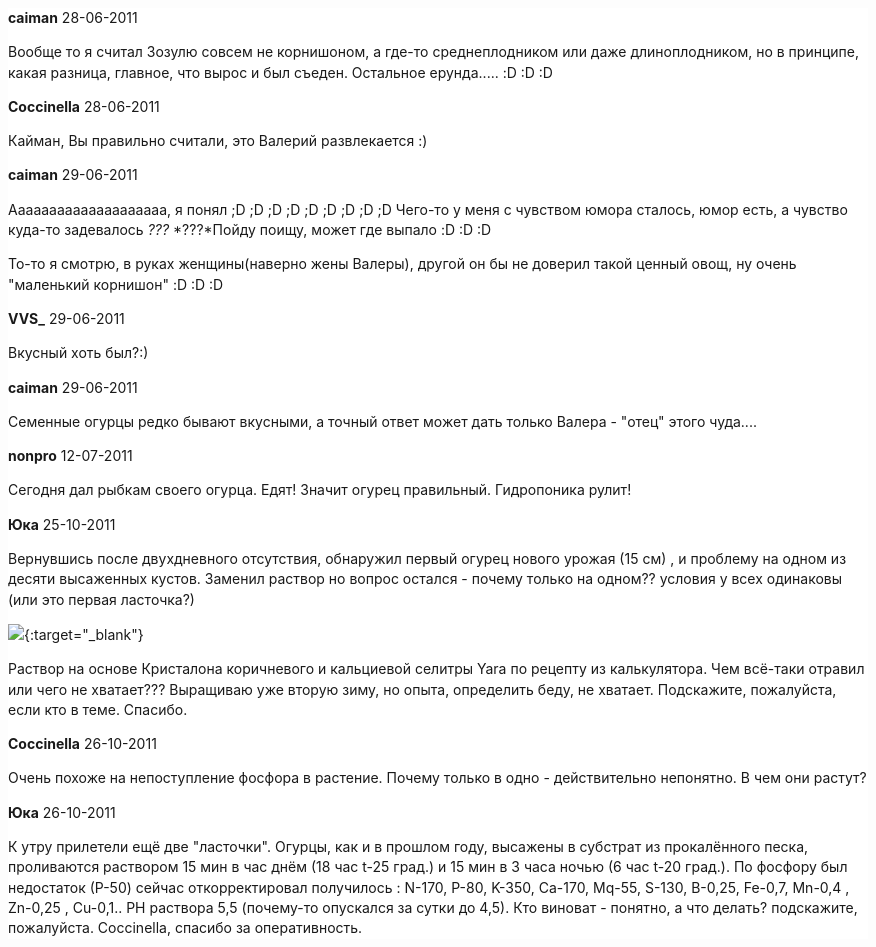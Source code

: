 **caiman** 28-06-2011

Вообще то я считал Зозулю совсем не корнишоном, а где-то среднеплодником или даже длиноплодником, но в принципе, какая разница, главное, что вырос и был съеден. Остальное ерунда..... :D :D :D


**Coccinella** 28-06-2011

Кайман, Вы правильно считали, это Валерий развлекается :)


**caiman** 29-06-2011

Аааааааааааааааааааа, я понял ;D ;D ;D ;D ;D ;D ;D ;D ;D Чего-то у меня с чувством юмора сталось, юмор есть, а чувство куда-то задевалось *???* *???*Пойду поищу, может где выпало :D :D :D

То-то я смотрю, в руках женщины(наверно жены Валеры), другой он бы не доверил такой ценный овощ, ну очень "маленький корнишон" :D :D :D 


**VVS_** 29-06-2011

Вкусный хоть был?:)


**caiman** 29-06-2011

Семенные огурцы редко бывают вкусными, а точный ответ может дать только Валера - "отец" этого чуда....


**nonpro** 12-07-2011

Сегодня дал рыбкам своего огурца. Едят! Значит огурец правильный. Гидропоника рулит!


**Юка** 25-10-2011

Вернувшись после двухдневного отсутствия, обнаружил первый огурец нового урожая (15 см) , и проблему на одном из десяти высаженных кустов. Заменил раствор но вопрос остался - почему только на одном?? условия у всех одинаковы (или это первая ласточка?)

[![](/imagehost/thumbs/dsc04141.jpg)](https://t.me/ponics_ru_files/5479){:target="_blank"}

Раствор на основе Кристалона коричневого и кальциевой селитры Yara по рецепту из калькулятора. Чем всё-таки отравил или чего не хватает??? Выращиваю уже вторую зиму, но опыта, определить беду, не хватает. Подскажите, пожалуйста, если кто в теме. Спасибо.


**Coccinella** 26-10-2011

Очень похоже на непоступление фосфора в растение. Почему только в одно - действительно непонятно. В чем они растут? 


**Юка** 26-10-2011

 К утру прилетели ещё две "ласточки". Огурцы, как и в прошлом году, высажены в субстрат из прокалённого песка, проливаются раствором 15 мин в час днём (18 час t-25 град.) и 15 мин в 3 часа ночью (6 час t-20 град.). По фосфору был недостаток (Р-50) сейчас откорректировал получилось : N-170, P-80, K-350, Ca-170, Mq-55, S-130, B-0,25, Fe-0,7, Mn-0,4 , Zn-0,25 , Cu-0,1.. PH раствора 5,5 (почему-то опускался за сутки до 4,5). Кто виноват - понятно, а что делать? подскажите, пожалуйста. Coccinella, спасибо за оперативность. 
